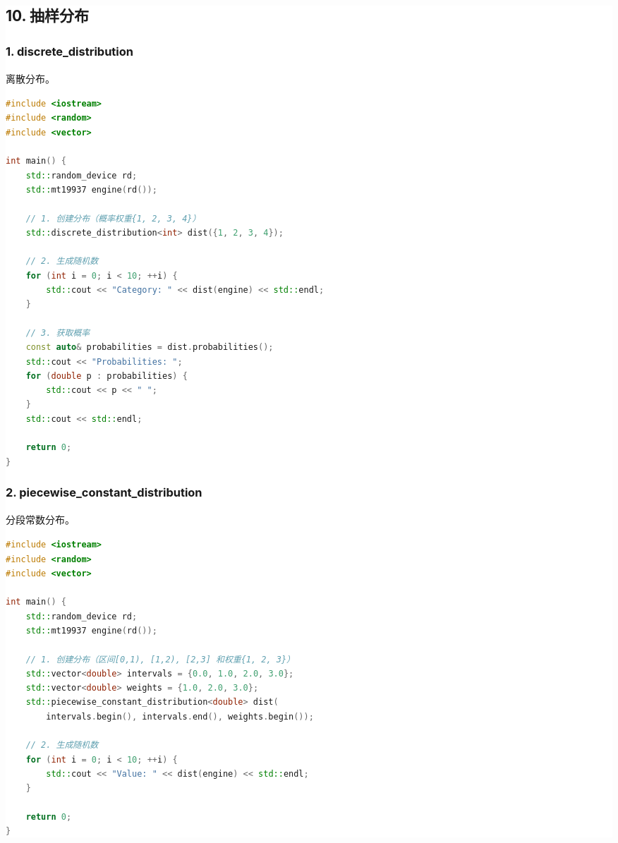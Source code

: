 ## 10. 抽样分布

### 1. discrete_distribution
离散分布。

```cpp
#include <iostream>
#include <random>
#include <vector>

int main() {
    std::random_device rd;
    std::mt19937 engine(rd());
    
    // 1. 创建分布（概率权重{1, 2, 3, 4}）
    std::discrete_distribution<int> dist({1, 2, 3, 4});
    
    // 2. 生成随机数
    for (int i = 0; i < 10; ++i) {
        std::cout << "Category: " << dist(engine) << std::endl;
    }
    
    // 3. 获取概率
    const auto& probabilities = dist.probabilities();
    std::cout << "Probabilities: ";
    for (double p : probabilities) {
        std::cout << p << " ";
    }
    std::cout << std::endl;
    
    return 0;
}
```

### 2. piecewise_constant_distribution
分段常数分布。

```cpp
#include <iostream>
#include <random>
#include <vector>

int main() {
    std::random_device rd;
    std::mt19937 engine(rd());
    
    // 1. 创建分布（区间[0,1), [1,2), [2,3] 和权重{1, 2, 3}）
    std::vector<double> intervals = {0.0, 1.0, 2.0, 3.0};
    std::vector<double> weights = {1.0, 2.0, 3.0};
    std::piecewise_constant_distribution<double> dist(
        intervals.begin(), intervals.end(), weights.begin());
    
    // 2. 生成随机数
    for (int i = 0; i < 10; ++i) {
        std::cout << "Value: " << dist(engine) << std::endl;
    }
    
    return 0;
}
```
